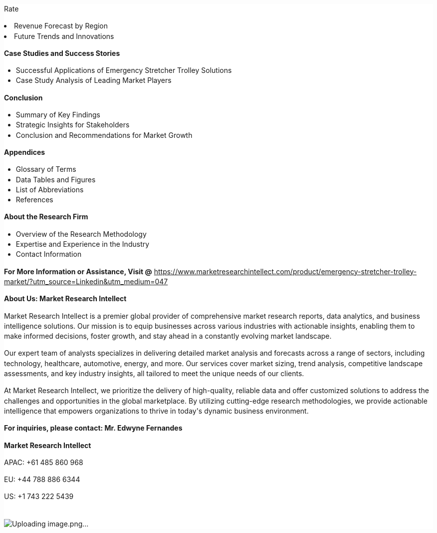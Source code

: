 Rate</li><li>Revenue Forecast by Region</li><li>Future Trends and Innovations</li></ul><p><strong>Case Studies and Success Stories</strong></p><ul><li>Successful Applications of Emergency Stretcher Trolley Solutions</li><li>Case Study Analysis of Leading Market Players</li></ul><p><strong>Conclusion</strong></p><ul><li>Summary of Key Findings</li><li>Strategic Insights for Stakeholders</li><li>Conclusion and Recommendations for Market Growth</li></ul><p><strong>Appendices</strong></p><ul><li>Glossary of Terms</li><li>Data Tables and Figures</li><li>List of Abbreviations</li><li>References</li></ul><p><strong>About the Research Firm</strong></p><ul><li>Overview of the Research Methodology</li><li>Expertise and Experience in the Industry</li><li>Contact Information</li></ul></div><div class="article-main__content" data-test-id="publishing-text-block"><p><span class="font-[700]"><strong>For More Information or Assistance, Visit @</strong>&nbsp;<a href="https://www.marketresearchintellect.com/product/emergency-stretcher-trolley-market/?utm_source=Linkedin&utm_medium=047">https://www.marketresearchintellect.com/product/emergency-stretcher-trolley-market/?utm_source=Linkedin&utm_medium=047</a></span></p><p><strong>About Us: Market Research Intellect</strong></p><p>Market Research Intellect is a premier global provider of comprehensive market research reports, data analytics, and business intelligence solutions. Our mission is to equip businesses across various industries with actionable insights, enabling them to make informed decisions, foster growth, and stay ahead in a constantly evolving market landscape.</p><p>Our expert team of analysts specializes in delivering detailed market analysis and forecasts across a range of sectors, including technology, healthcare, automotive, energy, and more. Our services cover market sizing, trend analysis, competitive landscape assessments, and key industry insights, all tailored to meet the unique needs of our clients.</p><p>At Market Research Intellect, we prioritize the delivery of high-quality, reliable data and offer customized solutions to address the challenges and opportunities in the global marketplace. By utilizing cutting-edge research methodologies, we provide actionable intelligence that empowers organizations to thrive in today's dynamic business environment.</p><p><strong>For inquiries, please contact: Mr. Edwyne Fernandes</strong></p><p><strong>Market Research Intellect</strong></p><p>APAC: +61 485 860 968</p><p>EU: +44 788 886 6344</p><p>US: +1 743 222 5439</p></div><div class="article-main__content" data-test-id="publishing-text-block">&nbsp;</div>
![Uploading image.png…]()
